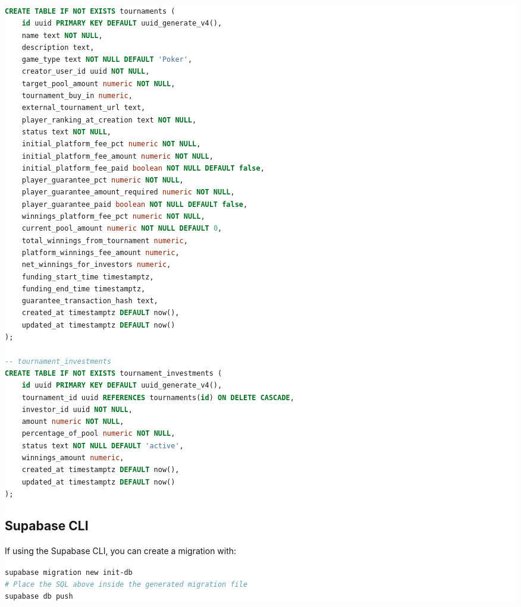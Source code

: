 ```sql
CREATE TABLE IF NOT EXISTS tournaments (
    id uuid PRIMARY KEY DEFAULT uuid_generate_v4(),
    name text NOT NULL,
    description text,
    game_type text NOT NULL DEFAULT 'Poker',
    creator_user_id uuid NOT NULL,
    target_pool_amount numeric NOT NULL,
    tournament_buy_in numeric,
    external_tournament_url text,
    player_ranking_at_creation text NOT NULL,
    status text NOT NULL,
    initial_platform_fee_pct numeric NOT NULL,
    initial_platform_fee_amount numeric NOT NULL,
    initial_platform_fee_paid boolean NOT NULL DEFAULT false,
    player_guarantee_pct numeric NOT NULL,
    player_guarantee_amount_required numeric NOT NULL,
    player_guarantee_paid boolean NOT NULL DEFAULT false,
    winnings_platform_fee_pct numeric NOT NULL,
    current_pool_amount numeric NOT NULL DEFAULT 0,
    total_winnings_from_tournament numeric,
    platform_winnings_fee_amount numeric,
    net_winnings_for_investors numeric,
    funding_start_time timestamptz,
    funding_end_time timestamptz,
    guarantee_transaction_hash text,
    created_at timestamptz DEFAULT now(),
    updated_at timestamptz DEFAULT now()
);

-- tournament_investments
CREATE TABLE IF NOT EXISTS tournament_investments (
    id uuid PRIMARY KEY DEFAULT uuid_generate_v4(),
    tournament_id uuid REFERENCES tournaments(id) ON DELETE CASCADE,
    investor_id uuid NOT NULL,
    amount numeric NOT NULL,
    percentage_of_pool numeric NOT NULL,
    status text NOT NULL DEFAULT 'active',
    winnings_amount numeric,
    created_at timestamptz DEFAULT now(),
    updated_at timestamptz DEFAULT now()
);
```

## Supabase CLI
If using the Supabase CLI, you can create a migration with:

```bash
supabase migration new init-db
# Place the SQL above inside the generated migration file
supabase db push
```
